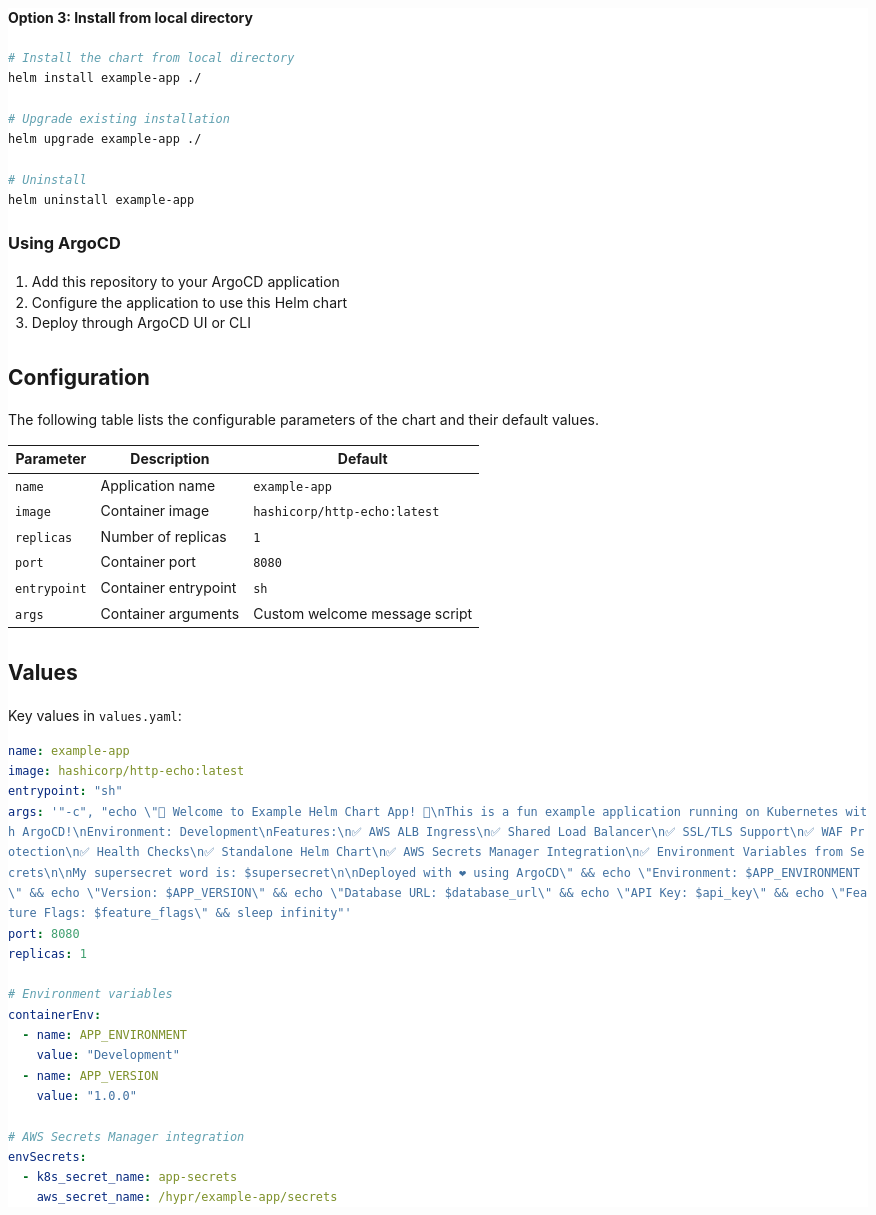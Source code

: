 #### Option 3: Install from local directory

```bash
# Install the chart from local directory
helm install example-app ./

# Upgrade existing installation
helm upgrade example-app ./

# Uninstall
helm uninstall example-app
```

### Using ArgoCD

1. Add this repository to your ArgoCD application
2. Configure the application to use this Helm chart
3. Deploy through ArgoCD UI or CLI

## Configuration

The following table lists the configurable parameters of the chart and their default values.

| Parameter | Description | Default |
|-----------|-------------|---------|
| `name` | Application name | `example-app` |
| `image` | Container image | `hashicorp/http-echo:latest` |
| `replicas` | Number of replicas | `1` |
| `port` | Container port | `8080` |
| `entrypoint` | Container entrypoint | `sh` |
| `args` | Container arguments | Custom welcome message script |

## Values

Key values in `values.yaml`:

```yaml
name: example-app
image: hashicorp/http-echo:latest
entrypoint: "sh"
args: '"-c", "echo \"🎉 Welcome to Example Helm Chart App! 🚀\nThis is a fun example application running on Kubernetes with ArgoCD!\nEnvironment: Development\nFeatures:\n✅ AWS ALB Ingress\n✅ Shared Load Balancer\n✅ SSL/TLS Support\n✅ WAF Protection\n✅ Health Checks\n✅ Standalone Helm Chart\n✅ AWS Secrets Manager Integration\n✅ Environment Variables from Secrets\n\nMy supersecret word is: $supersecret\n\nDeployed with ❤️ using ArgoCD\" && echo \"Environment: $APP_ENVIRONMENT\" && echo \"Version: $APP_VERSION\" && echo \"Database URL: $database_url\" && echo \"API Key: $api_key\" && echo \"Feature Flags: $feature_flags\" && sleep infinity"'
port: 8080
replicas: 1

# Environment variables
containerEnv:
  - name: APP_ENVIRONMENT
    value: "Development"
  - name: APP_VERSION
    value: "1.0.0"

# AWS Secrets Manager integration
envSecrets:
  - k8s_secret_name: app-secrets
    aws_secret_name: /hypr/example-app/secrets
```